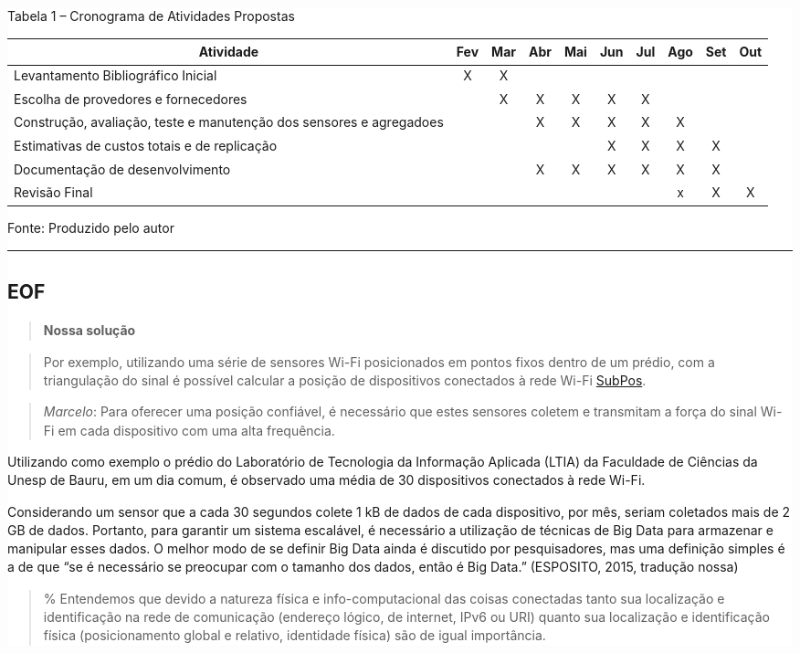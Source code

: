 Tabela 1 – Cronograma de Atividades Propostas

| Atividade															 	| 	Fev	 | 	Mar	 | 	Abr	 | 	Mai	 | 	Jun	 | 	Jul	 | 	Ago	 | 	Set	 | 	Out  |
| --------------------------------------------------------------------- |:------:|:-----:|:-----:|:-----:|:-----:|:-----:|:-----:|:-----:|:-----:|
| Levantamento Bibliográfico Inicial									| 	X	 | 	X	 | 	 	 | 	 	 | 	 	 | 	 	 | 	 	 | 	 	 | 	     |
| Escolha de provedores e fornecedores									| 	 	 | 	X	 | 	X	 | 	X	 | 	X	 | 	X	 | 		 | 		 | 	     |
| Construção, avaliação, teste e manutenção dos sensores e agregadoes	| 	 	 | 		 | 	X	 | 	X	 | 	X	 | 	X	 | 	X	 | 		 | 	     |
| Estimativas de custos totais e de replicação							| 	 	 | 		 | 		 | 		 | 	X	 | 	X	 | 	X	 | 	X	 | 	     |
| Documentação de desenvolvimento										| 	 	 | 		 | 	X	 | 	X	 | 	X	 | 	X	 | 	X	 | 	X	 | 	     |
| Revisão Final															| 	 	 | 	 	 | 	 	 | 	 	 | 	 	 | 	 	 | 	x 	 | 	X	 | 	X    |
Fonte: Produzido pelo autor

---
EOF
---

> **Nossa solução**  


> Por exemplo, utilizando uma série de sensores Wi-Fi posicionados em pontos fixos
dentro de um prédio, com a triangulação do sinal é possível calcular a posição
de dispositivos conectados à rede Wi-Fi [SubPos].


[SubPos]:http://subpos.org/
[bahillo2009ieee]:http://ieeexplore.ieee.org/xpl/articleDetails.jsp?arnumber=5073583

> *Marcelo*: Para oferecer uma posição confiável, é necessário que estes sensores
coletem e transmitam a força do sinal Wi-Fi em cada dispositivo com uma alta
frequência.




Utilizando como exemplo o prédio do Laboratório de Tecnologia da Informação
Aplicada (LTIA) da Faculdade de Ciências da Unesp de Bauru, em um dia comum, é
observado uma média de 30 dispositivos conectados à rede Wi-Fi.

Considerando um sensor que a cada 30 segundos colete 1 kB de dados de cada
dispositivo, por mês, seriam coletados mais de 2 GB de dados. Portanto, para
garantir um sistema escalável, é necessário a utilização de técnicas de Big Data
para armazenar e manipular esses dados. O melhor modo de se definir Big Data
ainda é discutido por pesquisadores, mas uma definição simples é a de que “se é
necessário se preocupar com o tamanho dos dados, então é Big Data.” (ESPOSITO,
2015, tradução nossa)



> % Entendemos que devido a natureza física e info-computacional das coisas
>  conectadas tanto sua localização e identificação na rede de comunicação
>  (endereço lógico, de internet, IPv6 ou URI) quanto sua localização e
>  identificação física (posicionamento global e relativo, identidade física) são
>  de igual importância.


[projeto]: latex/img/projeto.JPG